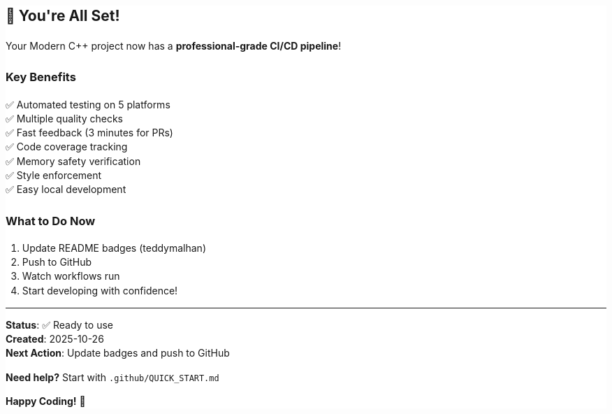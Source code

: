 ## 🎊 You're All Set!

Your Modern C++ project now has a **professional-grade CI/CD pipeline**!

### Key Benefits
✅ Automated testing on 5 platforms  
✅ Multiple quality checks  
✅ Fast feedback (3 minutes for PRs)  
✅ Code coverage tracking  
✅ Memory safety verification  
✅ Style enforcement  
✅ Easy local development  

### What to Do Now
1. Update README badges (teddymalhan)
2. Push to GitHub
3. Watch workflows run
4. Start developing with confidence!

---

**Status**: ✅ Ready to use  
**Created**: 2025-10-26  
**Next Action**: Update badges and push to GitHub

**Need help?** Start with `.github/QUICK_START.md`

**Happy Coding!** 🚀


